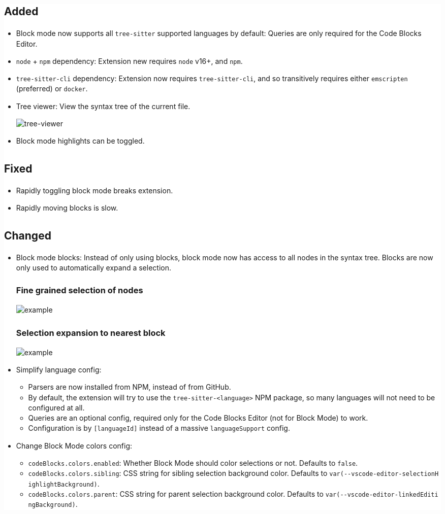 ## Added

- Block mode now supports all `tree-sitter` supported languages by default: Queries
  are only required for the Code Blocks Editor.

- `node` + `npm` dependency: Extension new requires `node` v16+, and `npm`.

- `tree-sitter-cli` dependency: Extension now requires `tree-sitter-cli`, and so
  transitively requires either `emscripten` (preferred) or `docker`.

- Tree viewer: View the syntax tree of the current file.

  ![tree-viewer](./assets/examples/Tree_Viewer.gif)

- Block mode highlights can be toggled.

## Fixed

- Rapidly toggling block mode breaks extension.

- Rapidly moving blocks is slow.

## Changed

- Block mode blocks: Instead of only using blocks, block mode now has
  access to all nodes in the syntax tree. Blocks are now only used to automatically
  expand a selection.

  ### Fine grained selection of nodes

  ![example](./assets/examples/Block_Mode_-_Select_-_TypeScript.gif)

  ### Selection expansion to nearest block

  ![example](./assets/examples/Block_Mode_-_Select_-_TypeScript_-_Selection_expands_to_block.gif)

- Simplify language config:

  - Parsers are now installed from NPM, instead of from GitHub.
  - By default, the extension will try to use the `tree-sitter-<language>` NPM package, so
    many languages will not need to be configured at all.
  - Queries are an optional config, required only for the Code Blocks Editor (not for
    Block Mode) to work.
  - Configuration is by `[languageId]` instead of a massive `languageSupport` config.

- Change Block Mode colors config:

  - `codeBlocks.colors.enabled`: Whether Block Mode should color selections or not. Defaults to `false`.
  - `codeBlocks.colors.sibling`: CSS string for sibling selection background color. Defaults to `var(--vscode-editor-selectionHighlightBackground)`.
  - `codeBlocks.colors.parent`: CSS string for parent selection background color. Defaults to `var(--vscode-editor-linkedEditingBackground)`.

